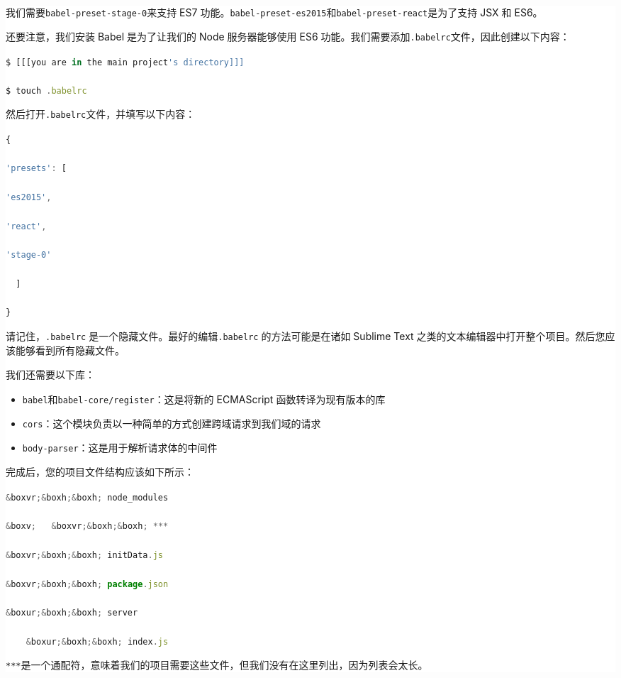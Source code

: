 我们需要`babel-preset-stage-0`来支持 ES7 功能。`babel-preset-es2015`和`babel-preset-react`是为了支持 JSX 和 ES6。

还要注意，我们安装 Babel 是为了让我们的 Node 服务器能够使用 ES6 功能。我们需要添加`.babelrc`文件，因此创建以下内容：

```jsx
$ [[[you are in the main project's directory]]] 

$ touch .babelrc 

```

然后打开`.babelrc`文件，并填写以下内容：

```jsx
{ 

'presets': [ 

'es2015', 

'react', 

'stage-0' 

  ] 

}

```

请记住，`.babelrc` 是一个隐藏文件。最好的编辑`.babelrc` 的方法可能是在诸如 Sublime Text 之类的文本编辑器中打开整个项目。然后您应该能够看到所有隐藏文件。

我们还需要以下库：

+   `babel`和`babel-core/register`：这是将新的 ECMAScript 函数转译为现有版本的库

+   `cors`：这个模块负责以一种简单的方式创建跨域请求到我们域的请求

+   `body-parser`：这是用于解析请求体的中间件

完成后，您的项目文件结构应该如下所示：

```jsx
&boxvr;&boxh;&boxh; node_modules 

&boxv;   &boxvr;&boxh;&boxh; *** 

&boxvr;&boxh;&boxh; initData.js 

&boxvr;&boxh;&boxh; package.json 

&boxur;&boxh;&boxh; server 

    &boxur;&boxh;&boxh; index.js

```

`***`是一个通配符，意味着我们的项目需要这些文件，但我们没有在这里列出，因为列表会太长。
